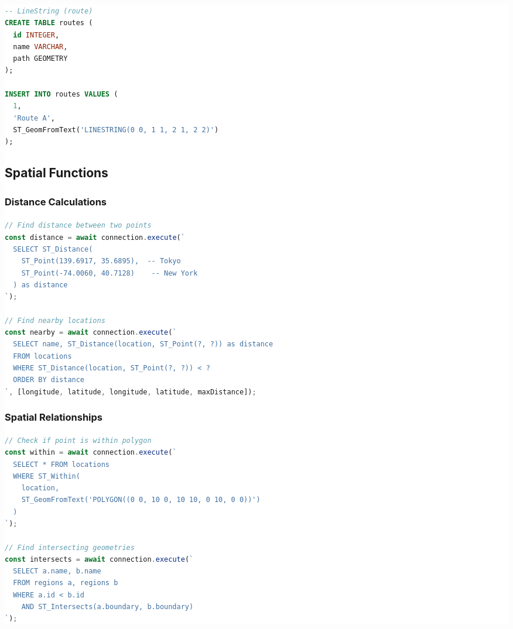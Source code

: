 ```sql
-- LineString (route)
CREATE TABLE routes (
  id INTEGER,
  name VARCHAR,
  path GEOMETRY
);

INSERT INTO routes VALUES (
  1,
  'Route A',
  ST_GeomFromText('LINESTRING(0 0, 1 1, 2 1, 2 2)')
);
```

## Spatial Functions

### Distance Calculations

```javascript
// Find distance between two points
const distance = await connection.execute(`
  SELECT ST_Distance(
    ST_Point(139.6917, 35.6895),  -- Tokyo
    ST_Point(-74.0060, 40.7128)    -- New York
  ) as distance
`);

// Find nearby locations
const nearby = await connection.execute(`
  SELECT name, ST_Distance(location, ST_Point(?, ?)) as distance
  FROM locations
  WHERE ST_Distance(location, ST_Point(?, ?)) < ?
  ORDER BY distance
`, [longitude, latitude, longitude, latitude, maxDistance]);
```

### Spatial Relationships

```javascript
// Check if point is within polygon
const within = await connection.execute(`
  SELECT * FROM locations
  WHERE ST_Within(
    location,
    ST_GeomFromText('POLYGON((0 0, 10 0, 10 10, 0 10, 0 0))')
  )
`);

// Find intersecting geometries
const intersects = await connection.execute(`
  SELECT a.name, b.name
  FROM regions a, regions b
  WHERE a.id < b.id
    AND ST_Intersects(a.boundary, b.boundary)
`);
```
